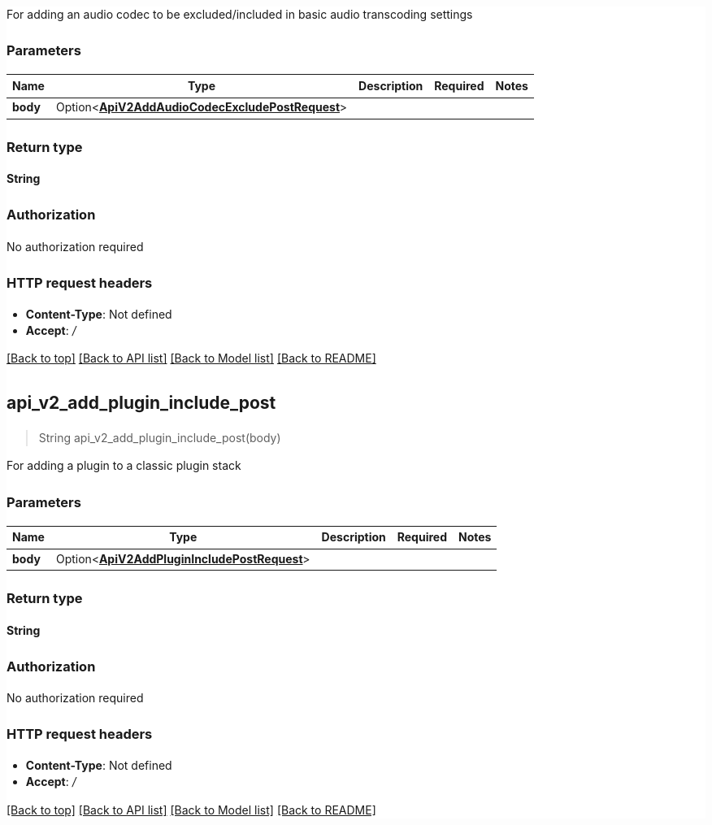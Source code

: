 For adding an audio codec to be excluded/included in basic audio transcoding settings

### Parameters


Name | Type | Description  | Required | Notes
------------- | ------------- | ------------- | ------------- | -------------
**body** | Option<[**ApiV2AddAudioCodecExcludePostRequest**](ApiV2AddAudioCodecExcludePostRequest.md)> |  |  |

### Return type

**String**

### Authorization

No authorization required

### HTTP request headers

- **Content-Type**: Not defined
- **Accept**: */*

[[Back to top]](#) [[Back to API list]](../README.md#documentation-for-api-endpoints) [[Back to Model list]](../README.md#documentation-for-models) [[Back to README]](../README.md)


## api_v2_add_plugin_include_post

> String api_v2_add_plugin_include_post(body)


For adding a plugin to a classic plugin stack

### Parameters


Name | Type | Description  | Required | Notes
------------- | ------------- | ------------- | ------------- | -------------
**body** | Option<[**ApiV2AddPluginIncludePostRequest**](ApiV2AddPluginIncludePostRequest.md)> |  |  |

### Return type

**String**

### Authorization

No authorization required

### HTTP request headers

- **Content-Type**: Not defined
- **Accept**: */*

[[Back to top]](#) [[Back to API list]](../README.md#documentation-for-api-endpoints) [[Back to Model list]](../README.md#documentation-for-models) [[Back to README]](../README.md)
